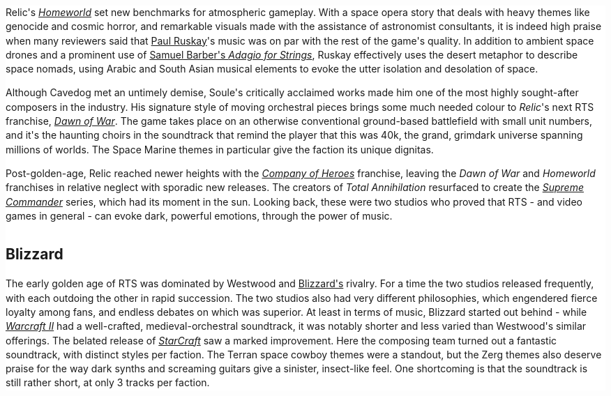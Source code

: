 <iframe width="200" height="100" src="https://www.youtube.com/embed/x22q2bjiurI" title="Forest Green" frameborder="0" allow="accelerometer; autoplay; clipboard-write; encrypted-media; gyroscope; picture-in-picture; web-share" allowfullscreen></iframe>

Relic's [_Homeworld_](https://en.wikipedia.org/wiki/Homeworld) set new benchmarks for atmospheric gameplay. With a space opera story that deals with heavy themes like genocide and cosmic horror, and remarkable visuals made with the assistance of astronomist consultants, it is indeed high praise when many reviewers said that [Paul Ruskay](https://en.wikipedia.org/wiki/Paul_Ruskay)'s music was on par with the rest of the game's quality. In addition to ambient space drones and a prominent use of [Samuel Barber's _Adagio for Strings_](https://www.youtube.com/watch?v=fXRJBK8oJSA), Ruskay effectively uses the desert metaphor to describe space nomads, using Arabic and South Asian musical elements to evoke the utter isolation and desolation of space.

> <iframe width="200" height="100" src="https://www.youtube.com/embed/hqWcm6MMiHk" title="Kharak System" frameborder="0" allow="accelerometer; autoplay; clipboard-write; encrypted-media; gyroscope; picture-in-picture; web-share" allowfullscreen></iframe>
> <iframe width="200" height="100" src="https://www.youtube.com/embed/dTKakINXjl8" title="Turanic Battle Music" frameborder="0" allow="accelerometer; autoplay; clipboard-write; encrypted-media; gyroscope; picture-in-picture; web-share" allowfullscreen></iframe>

Although Cavedog met an untimely demise, Soule's critically acclaimed works made him one of the most highly sought-after composers in the industry. His signature style of moving orchestral pieces brings some much needed colour to _Relic_'s next RTS franchise, [_Dawn of War_](https://en.wikipedia.org/wiki/Warhammer_40,000:_Dawn_of_War). The game takes place on an otherwise conventional ground-based battlefield with small unit numbers, and it's the haunting choirs in the soundtrack that remind the player that this was 40k, the grand, grimdark universe spanning millions of worlds. The Space Marine themes in particular give the faction its unique dignitas.

> <iframe width="200" height="100" src="https://www.youtube.com/embed/IWELG_4CURI" title="Blood Ravens Approach" frameborder="0" allow="accelerometer; autoplay; clipboard-write; encrypted-media; gyroscope; picture-in-picture; web-share" allowfullscreen></iframe>
> <iframe width="200" height="100" src="https://www.youtube.com/embed/hJq_dUxRPSU" title="Force Commander Theme" frameborder="0" allow="accelerometer; autoplay; clipboard-write; encrypted-media; gyroscope; picture-in-picture; web-share" allowfullscreen></iframe>

Post-golden-age, Relic reached newer heights with the [_Company of Heroes_](https://en.wikipedia.org/wiki/Company_of_Heroes) franchise, leaving the _Dawn of War_ and _Homeworld_ franchises in relative neglect with sporadic new releases. The creators of _Total Annihilation_ resurfaced to create the [_Supreme Commander_](<https://en.wikipedia.org/wiki/Supreme_Commander_(video_game)>) series, which had its moment in the sun. Looking back, these were two studios who proved that RTS - and video games in general - can evoke dark, powerful emotions, through the power of music.

## Blizzard

The early golden age of RTS was dominated by Westwood and [Blizzard's](https://en.wikipedia.org/wiki/Blizzard_Entertainment) rivalry. For a time the two studios released frequently, with each outdoing the other in rapid succession. The two studios also had very different philosophies, which engendered fierce loyalty among fans, and endless debates on which was superior. At least in terms of music, Blizzard started out behind - while [_Warcraft II_](https://en.wikipedia.org/wiki/Warcraft_II:_Tides_of_Darkness) had a well-crafted, medieval-orchestral soundtrack, it was notably shorter and less varied than Westwood's similar offerings. The belated release of [_StarCraft_](https://en.wikipedia.org/wiki/StarCraft) saw a marked improvement. Here the composing team turned out a fantastic soundtrack, with distinct styles per faction. The Terran space cowboy themes were a standout, but the Zerg themes also deserve praise for the way dark synths and screaming guitars give a sinister, insect-like feel. One shortcoming is that the soundtrack is still rather short, at only 3 tracks per faction.
